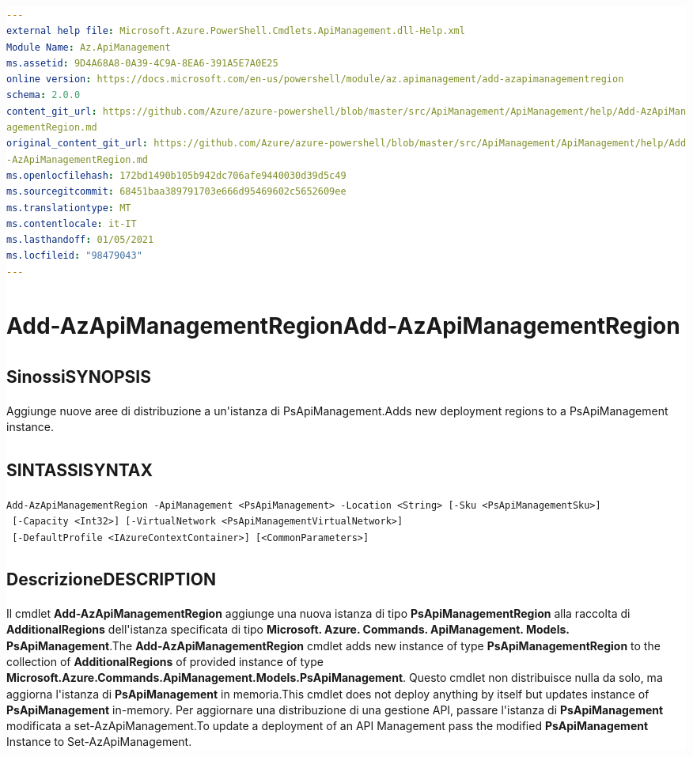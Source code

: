 ```yaml
---
external help file: Microsoft.Azure.PowerShell.Cmdlets.ApiManagement.dll-Help.xml
Module Name: Az.ApiManagement
ms.assetid: 9D4A68A8-0A39-4C9A-8EA6-391A5E7A0E25
online version: https://docs.microsoft.com/en-us/powershell/module/az.apimanagement/add-azapimanagementregion
schema: 2.0.0
content_git_url: https://github.com/Azure/azure-powershell/blob/master/src/ApiManagement/ApiManagement/help/Add-AzApiManagementRegion.md
original_content_git_url: https://github.com/Azure/azure-powershell/blob/master/src/ApiManagement/ApiManagement/help/Add-AzApiManagementRegion.md
ms.openlocfilehash: 172bd1490b105b942dc706afe9440030d39d5c49
ms.sourcegitcommit: 68451baa389791703e666d95469602c5652609ee
ms.translationtype: MT
ms.contentlocale: it-IT
ms.lasthandoff: 01/05/2021
ms.locfileid: "98479043"
---
```

# <span data-ttu-id="a9c4e-101">Add-AzApiManagementRegion</span><span class="sxs-lookup"><span data-stu-id="a9c4e-101">Add-AzApiManagementRegion</span></span>

## <span data-ttu-id="a9c4e-102">Sinossi</span><span class="sxs-lookup"><span data-stu-id="a9c4e-102">SYNOPSIS</span></span>
<span data-ttu-id="a9c4e-103">Aggiunge nuove aree di distribuzione a un'istanza di PsApiManagement.</span><span class="sxs-lookup"><span data-stu-id="a9c4e-103">Adds new deployment regions to a PsApiManagement instance.</span></span>

## <span data-ttu-id="a9c4e-104">SINTASSI</span><span class="sxs-lookup"><span data-stu-id="a9c4e-104">SYNTAX</span></span>

```
Add-AzApiManagementRegion -ApiManagement <PsApiManagement> -Location <String> [-Sku <PsApiManagementSku>]
 [-Capacity <Int32>] [-VirtualNetwork <PsApiManagementVirtualNetwork>]
 [-DefaultProfile <IAzureContextContainer>] [<CommonParameters>]
```

## <span data-ttu-id="a9c4e-105">Descrizione</span><span class="sxs-lookup"><span data-stu-id="a9c4e-105">DESCRIPTION</span></span>
<span data-ttu-id="a9c4e-106">Il cmdlet **Add-AzApiManagementRegion** aggiunge una nuova istanza di tipo **PsApiManagementRegion** alla raccolta di **AdditionalRegions** dell'istanza specificata di tipo **Microsoft. Azure. Commands. ApiManagement. Models. PsApiManagement**.</span><span class="sxs-lookup"><span data-stu-id="a9c4e-106">The **Add-AzApiManagementRegion** cmdlet adds new instance of type **PsApiManagementRegion** to the collection of **AdditionalRegions** of provided instance of type **Microsoft.Azure.Commands.ApiManagement.Models.PsApiManagement**.</span></span>
<span data-ttu-id="a9c4e-107">Questo cmdlet non distribuisce nulla da solo, ma aggiorna l'istanza di **PsApiManagement** in memoria.</span><span class="sxs-lookup"><span data-stu-id="a9c4e-107">This cmdlet does not deploy anything by itself but updates instance of **PsApiManagement** in-memory.</span></span>
<span data-ttu-id="a9c4e-108">Per aggiornare una distribuzione di una gestione API, passare l'istanza di **PsApiManagement** modificata a set-AzApiManagement.</span><span class="sxs-lookup"><span data-stu-id="a9c4e-108">To update a deployment of an API Management pass the modified **PsApiManagement** Instance to Set-AzApiManagement.</span></span>
